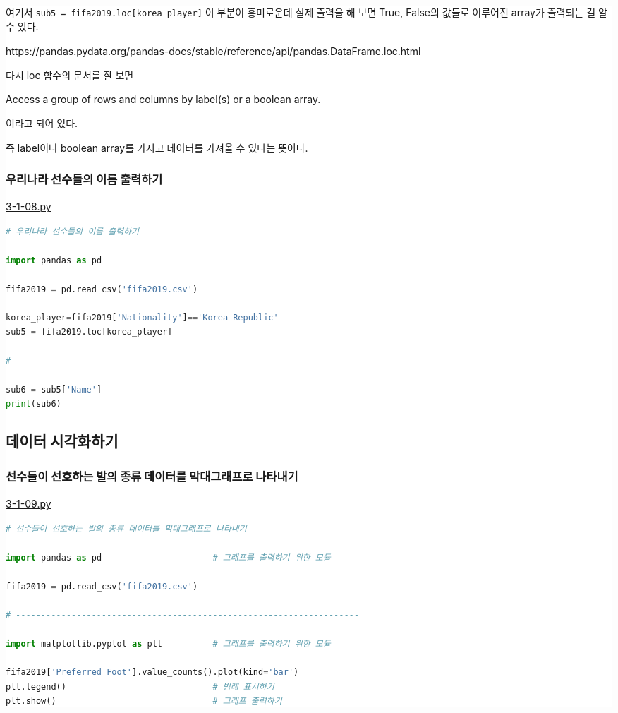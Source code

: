 여기서 `sub5 = fifa2019.loc[korea_player]` 이 부분이 흥미로운데
실제 출력을 해 보면 True, False의 값들로 이루어진 array가 출력되는 걸 알 수 있다.

https://pandas.pydata.org/pandas-docs/stable/reference/api/pandas.DataFrame.loc.html

다시 loc 함수의 문서를 잘 보면

Access a group of rows and columns by label(s) or a boolean array.

이라고 되어 있다.

즉 label이나 boolean array를 가지고 데이터를 가져올 수 있다는 뜻이다.

### 우리나라 선수들의 이름 출력하기

[3-1-08.py](3-1-08.py)

``` python
# 우리나라 선수들의 이름 출력하기

import pandas as pd

fifa2019 = pd.read_csv('fifa2019.csv')

korea_player=fifa2019['Nationality']=='Korea Republic'
sub5 = fifa2019.loc[korea_player]

# ------------------------------------------------------------

sub6 = sub5['Name']
print(sub6)
```

## 데이터 시각화하기

### 선수들이 선호하는 발의 종류 데이터를 막대그래프로 나타내기

[3-1-09.py](3-1-09.py)

``` python
# 선수들이 선호하는 발의 종류 데이터를 막대그래프로 나타내기

import pandas as pd                      # 그래프를 출력하기 위한 모듈  

fifa2019 = pd.read_csv('fifa2019.csv')

# --------------------------------------------------------------------

import matplotlib.pyplot as plt          # 그래프를 출력하기 위한 모듈

fifa2019['Preferred Foot'].value_counts().plot(kind='bar')
plt.legend()                             # 범례 표시하기
plt.show()                               # 그래프 출력하기
```
